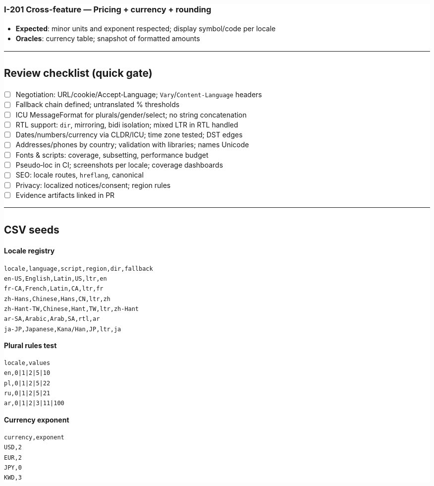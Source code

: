 ### I-201 **Cross-feature** — Pricing + currency + rounding
- **Expected**: minor units and exponent respected; display symbol/code per locale  
- **Oracles**: currency table; snapshot of formatted amounts

---

## Review checklist (quick gate)

- [ ] Negotiation: URL/cookie/Accept‑Language; `Vary`/`Content‑Language` headers  
- [ ] Fallback chain defined; untranslated % thresholds  
- [ ] ICU MessageFormat for plurals/gender/select; no string concatenation  
- [ ] RTL support: `dir`, mirroring, bidi isolation; mixed LTR in RTL handled  
- [ ] Dates/numbers/currency via CLDR/ICU; time zone tested; DST edges  
- [ ] Addresses/phones by country; validation with libraries; names Unicode  
- [ ] Fonts & scripts: coverage, subsetting, performance budget  
- [ ] Pseudo‑loc in CI; screenshots per locale; coverage dashboards  
- [ ] SEO: locale routes, `hreflang`, canonical  
- [ ] Privacy: localized notices/consent; region rules  
- [ ] Evidence artifacts linked in PR

---

## CSV seeds

**Locale registry**

```csv
locale,language,script,region,dir,fallback
en-US,English,Latin,US,ltr,en
fr-CA,French,Latin,CA,ltr,fr
zh-Hans,Chinese,Hans,CN,ltr,zh
zh-Hant-TW,Chinese,Hant,TW,ltr,zh-Hant
ar-SA,Arabic,Arab,SA,rtl,ar
ja-JP,Japanese,Kana/Han,JP,ltr,ja
```

**Plural rules test**

```csv
locale,values
en,0|1|2|5|10
pl,0|1|2|5|22
ru,0|1|2|5|21
ar,0|1|2|3|11|100
```

**Currency exponent**

```csv
currency,exponent
USD,2
EUR,2
JPY,0
KWD,3
```
